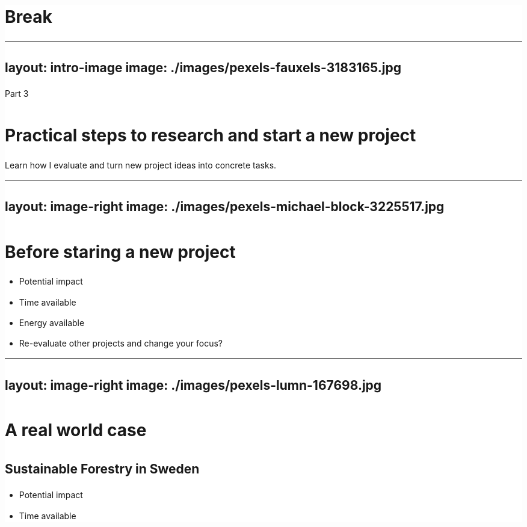 # Break

---
layout: intro-image
image: ./images/pexels-fauxels-3183165.jpg
---

<div class="absolute top-10">
  <span class="font-700">
    Part 3
  </span>
</div>

<div class="absolute bottom-10 filter drop-shadow-xl text-white bg-black bg-opacity-50 p-4">
  <h1>Practical steps to research and start a new project</h1>
  <p>Learn how I evaluate and turn new project ideas into concrete tasks.</p>
</div>

---
layout: image-right
image: ./images/pexels-michael-block-3225517.jpg
---

# Before staring a new project

<v-clicks>

- Potential impact

- Time available

- Energy available

- Re-evaluate other projects and change your focus?

</v-clicks>


---
layout: image-right
image: ./images/pexels-lumn-167698.jpg
---

# A real world case

## Sustainable Forestry in Sweden

<v-clicks>

- Potential impact

- Time available
